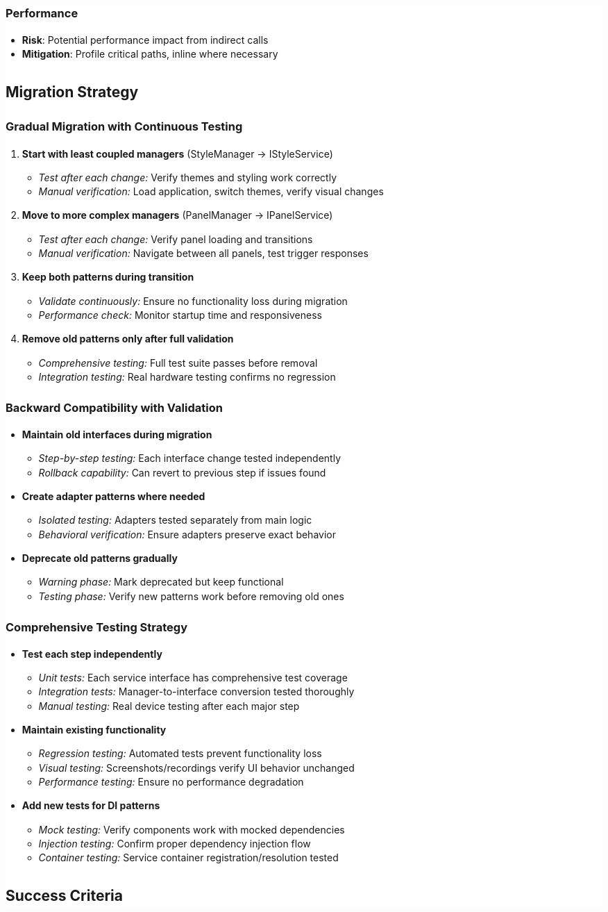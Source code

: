 ### Performance
- **Risk**: Potential performance impact from indirect calls
- **Mitigation**: Profile critical paths, inline where necessary

## Migration Strategy

### Gradual Migration with Continuous Testing
1. **Start with least coupled managers** (StyleManager → IStyleService)
   - *Test after each change:* Verify themes and styling work correctly
   - *Manual verification:* Load application, switch themes, verify visual changes
   
2. **Move to more complex managers** (PanelManager → IPanelService)
   - *Test after each change:* Verify panel loading and transitions
   - *Manual verification:* Navigate between all panels, test trigger responses
   
3. **Keep both patterns during transition**
   - *Validate continuously:* Ensure no functionality loss during migration
   - *Performance check:* Monitor startup time and responsiveness
   
4. **Remove old patterns only after full validation**
   - *Comprehensive testing:* Full test suite passes before removal
   - *Integration testing:* Real hardware testing confirms no regression

### Backward Compatibility with Validation
- **Maintain old interfaces during migration**
  - *Step-by-step testing:* Each interface change tested independently
  - *Rollback capability:* Can revert to previous step if issues found
  
- **Create adapter patterns where needed**
  - *Isolated testing:* Adapters tested separately from main logic
  - *Behavioral verification:* Ensure adapters preserve exact behavior
  
- **Deprecate old patterns gradually**
  - *Warning phase:* Mark deprecated but keep functional
  - *Testing phase:* Verify new patterns work before removing old ones

### Comprehensive Testing Strategy
- **Test each step independently**
  - *Unit tests:* Each service interface has comprehensive test coverage
  - *Integration tests:* Manager-to-interface conversion tested thoroughly
  - *Manual testing:* Real device testing after each major step
  
- **Maintain existing functionality**
  - *Regression testing:* Automated tests prevent functionality loss
  - *Visual testing:* Screenshots/recordings verify UI behavior unchanged
  - *Performance testing:* Ensure no performance degradation
  
- **Add new tests for DI patterns**
  - *Mock testing:* Verify components work with mocked dependencies
  - *Injection testing:* Confirm proper dependency injection flow
  - *Container testing:* Service container registration/resolution tested

## Success Criteria
